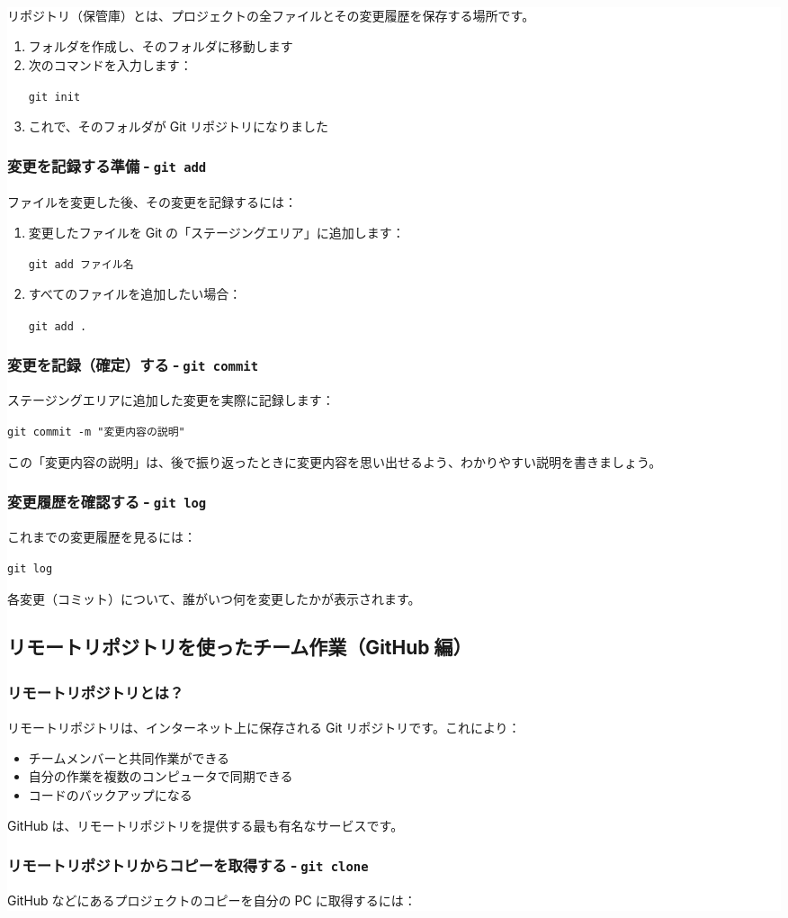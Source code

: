 リポジトリ（保管庫）とは、プロジェクトの全ファイルとその変更履歴を保存する場所です。

1. フォルダを作成し、そのフォルダに移動します
2. 次のコマンドを入力します：
   ```
   git init
   ```
3. これで、そのフォルダが Git リポジトリになりました

### 変更を記録する準備 - `git add`

ファイルを変更した後、その変更を記録するには：

1. 変更したファイルを Git の「ステージングエリア」に追加します：
   ```
   git add ファイル名
   ```
2. すべてのファイルを追加したい場合：
   ```
   git add .
   ```

### 変更を記録（確定）する - `git commit`

ステージングエリアに追加した変更を実際に記録します：

```
git commit -m "変更内容の説明"
```

この「変更内容の説明」は、後で振り返ったときに変更内容を思い出せるよう、わかりやすい説明を書きましょう。

### 変更履歴を確認する - `git log`

これまでの変更履歴を見るには：

```
git log
```

各変更（コミット）について、誰がいつ何を変更したかが表示されます。

## リモートリポジトリを使ったチーム作業（GitHub 編）

### リモートリポジトリとは？

リモートリポジトリは、インターネット上に保存される Git リポジトリです。これにより：

- チームメンバーと共同作業ができる
- 自分の作業を複数のコンピュータで同期できる
- コードのバックアップになる

GitHub は、リモートリポジトリを提供する最も有名なサービスです。

### リモートリポジトリからコピーを取得する - `git clone`

GitHub などにあるプロジェクトのコピーを自分の PC に取得するには：
